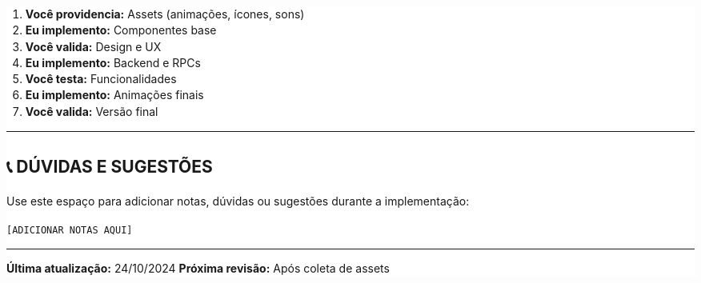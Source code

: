 1. **Você providencia:** Assets (animações, ícones, sons)
2. **Eu implemento:** Componentes base
3. **Você valida:** Design e UX
4. **Eu implemento:** Backend e RPCs
5. **Você testa:** Funcionalidades
6. **Eu implemento:** Animações finais
7. **Você valida:** Versão final

---

## 📞 DÚVIDAS E SUGESTÕES

Use este espaço para adicionar notas, dúvidas ou sugestões durante a implementação:

```
[ADICIONAR NOTAS AQUI]
```

---

**Última atualização:** 24/10/2024
**Próxima revisão:** Após coleta de assets

